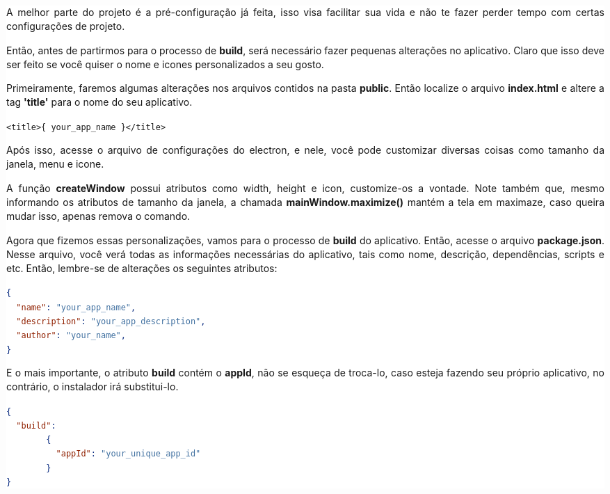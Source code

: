 <p align="justify">
A melhor parte do projeto é a pré-configuração já feita, isso visa facilitar sua vida e não te fazer perder tempo com certas configurações de projeto.
</p>
<p align="justify">
Então, antes de partirmos para o processo de <strong>build</strong>, será necessário fazer pequenas alterações no aplicativo. Claro que isso deve ser feito se você quiser o nome e icones personalizados a seu gosto.
</p>
<p align="justify">
Primeiramente, faremos algumas alterações nos arquivos contidos na pasta <strong>public</strong>. Então localize o arquivo <strong>index.html</strong> e altere a tag <strong>'title'</strong> para o nome do seu aplicativo.
</p>

```
<title>{ your_app_name }</title>
```

<p align="justify">
Após isso, acesse o arquivo de configurações do electron, e nele, você pode customizar diversas coisas como tamanho da janela, menu e icone.
</p>

<p align="justify">
A função <strong>createWindow</strong> possui atributos como width, height e icon, customize-os a vontade. Note também que, mesmo informando os atributos de tamanho da janela, a chamada <strong>mainWindow.maximize()</strong> mantém a tela em maximaze, caso queira mudar isso, apenas remova o comando.
</p>

<p align="justify">
Agora que fizemos essas personalizações, vamos para o processo de <strong>build</strong> do aplicativo. Então, acesse o arquivo <strong>package.json</strong>. Nesse arquivo, você verá todas as informações necessárias do aplicativo, tais como nome, descrição, dependências, scripts e etc. Então, lembre-se de alterações os seguintes atributos:
</p>

```json
{
  "name": "your_app_name",
  "description": "your_app_description",
  "author": "your_name",
}
```

<p align="justify">
E o mais importante, o atributo <strong>build</strong> contém o <strong>appId</strong>, não se esqueça de troca-lo, caso esteja fazendo seu próprio aplicativo, no contrário, o instalador irá substitui-lo.
</p>

```json
{
  "build": 
        { 
          "appId": "your_unique_app_id" 
        }
}
```
